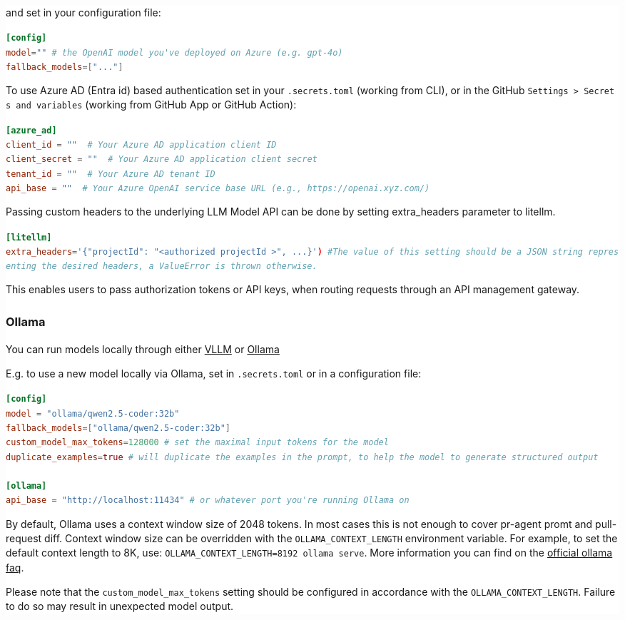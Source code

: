 and set in your configuration file:

```toml
[config]
model="" # the OpenAI model you've deployed on Azure (e.g. gpt-4o)
fallback_models=["..."]
```

To use Azure AD (Entra id) based authentication set in your `.secrets.toml` (working from CLI), or in the GitHub `Settings > Secrets and variables` (working from GitHub App or GitHub Action):

```toml
[azure_ad]
client_id = ""  # Your Azure AD application client ID
client_secret = ""  # Your Azure AD application client secret
tenant_id = ""  # Your Azure AD tenant ID
api_base = ""  # Your Azure OpenAI service base URL (e.g., https://openai.xyz.com/)
```

Passing custom headers to the underlying LLM Model API can be done by setting extra_headers parameter to litellm.

```toml
[litellm]
extra_headers='{"projectId": "<authorized projectId >", ...}') #The value of this setting should be a JSON string representing the desired headers, a ValueError is thrown otherwise.
```

This enables users to pass authorization tokens or API keys, when routing requests through an API management gateway.

### Ollama

You can run models locally through either [VLLM](https://docs.litellm.ai/docs/providers/vllm) or [Ollama](https://docs.litellm.ai/docs/providers/ollama)

E.g. to use a new model locally via Ollama, set in `.secrets.toml` or in a configuration file:

```toml
[config]
model = "ollama/qwen2.5-coder:32b"
fallback_models=["ollama/qwen2.5-coder:32b"]
custom_model_max_tokens=128000 # set the maximal input tokens for the model
duplicate_examples=true # will duplicate the examples in the prompt, to help the model to generate structured output

[ollama]
api_base = "http://localhost:11434" # or whatever port you're running Ollama on
```

By default, Ollama uses a context window size of 2048 tokens. In most cases this is not enough to cover pr-agent promt and pull-request diff. Context window size can be overridden with the `OLLAMA_CONTEXT_LENGTH` environment variable. For example, to set the default context length to 8K, use: `OLLAMA_CONTEXT_LENGTH=8192 ollama serve`. More information you can find on the [official ollama faq](https://github.com/ollama/ollama/blob/main/docs/faq.md#how-can-i-specify-the-context-window-size).

Please note that the `custom_model_max_tokens` setting should be configured in accordance with the `OLLAMA_CONTEXT_LENGTH`. Failure to do so may result in unexpected model output.
